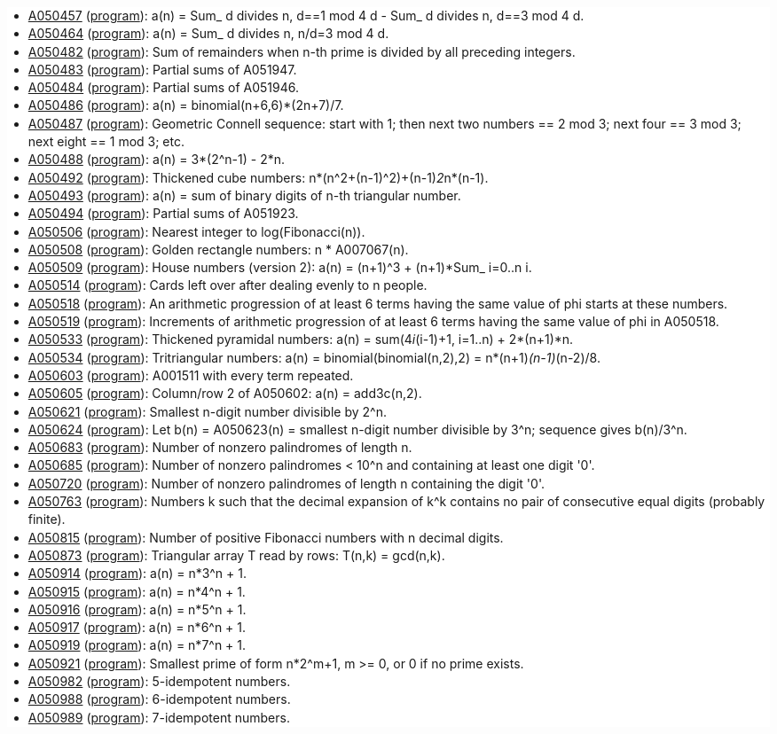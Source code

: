 * [A050457](https://oeis.org/A050457) ([program](/edit/?oeis=50457)): a(n) = Sum_  d divides n, d==1 mod 4  d - Sum_  d divides n, d==3 mod 4  d.
* [A050464](https://oeis.org/A050464) ([program](/edit/?oeis=50464)): a(n) = Sum_ d divides n, n/d=3 mod 4  d.
* [A050482](https://oeis.org/A050482) ([program](/edit/?oeis=50482)): Sum of remainders when n-th prime is divided by all preceding integers.
* [A050483](https://oeis.org/A050483) ([program](/edit/?oeis=50483)): Partial sums of A051947.
* [A050484](https://oeis.org/A050484) ([program](/edit/?oeis=50484)): Partial sums of A051946.
* [A050486](https://oeis.org/A050486) ([program](/edit/?oeis=50486)): a(n) = binomial(n+6,6)*(2n+7)/7.
* [A050487](https://oeis.org/A050487) ([program](/edit/?oeis=50487)): Geometric Connell sequence: start with 1; then next two numbers == 2 mod 3; next four == 3 mod 3; next eight == 1 mod 3; etc.
* [A050488](https://oeis.org/A050488) ([program](/edit/?oeis=50488)): a(n) = 3*(2^n-1) - 2*n.
* [A050492](https://oeis.org/A050492) ([program](/edit/?oeis=50492)): Thickened cube numbers: n*(n^2+(n-1)^2)+(n-1)*2*n*(n-1).
* [A050493](https://oeis.org/A050493) ([program](/edit/?oeis=50493)): a(n) = sum of binary digits of n-th triangular number.
* [A050494](https://oeis.org/A050494) ([program](/edit/?oeis=50494)): Partial sums of A051923.
* [A050506](https://oeis.org/A050506) ([program](/edit/?oeis=50506)): Nearest integer to log(Fibonacci(n)).
* [A050508](https://oeis.org/A050508) ([program](/edit/?oeis=50508)): Golden rectangle numbers: n * A007067(n).
* [A050509](https://oeis.org/A050509) ([program](/edit/?oeis=50509)): House numbers (version 2): a(n) = (n+1)^3 + (n+1)*Sum_ i=0..n  i.
* [A050514](https://oeis.org/A050514) ([program](/edit/?oeis=50514)): Cards left over after dealing evenly to n people.
* [A050518](https://oeis.org/A050518) ([program](/edit/?oeis=50518)): An arithmetic progression of at least 6 terms having the same value of phi starts at these numbers.
* [A050519](https://oeis.org/A050519) ([program](/edit/?oeis=50519)): Increments of arithmetic progression of at least 6 terms having the same value of phi in A050518.
* [A050533](https://oeis.org/A050533) ([program](/edit/?oeis=50533)): Thickened pyramidal numbers: a(n) = sum(4*i*(i-1)+1, i=1..n) + 2*(n+1)*n.
* [A050534](https://oeis.org/A050534) ([program](/edit/?oeis=50534)): Tritriangular numbers: a(n) = binomial(binomial(n,2),2) = n*(n+1)*(n-1)*(n-2)/8.
* [A050603](https://oeis.org/A050603) ([program](/edit/?oeis=50603)): A001511 with every term repeated.
* [A050605](https://oeis.org/A050605) ([program](/edit/?oeis=50605)): Column/row 2 of A050602: a(n) = add3c(n,2).
* [A050621](https://oeis.org/A050621) ([program](/edit/?oeis=50621)): Smallest n-digit number divisible by 2^n.
* [A050624](https://oeis.org/A050624) ([program](/edit/?oeis=50624)): Let b(n) = A050623(n) = smallest n-digit number divisible by 3^n; sequence gives b(n)/3^n.
* [A050683](https://oeis.org/A050683) ([program](/edit/?oeis=50683)): Number of nonzero palindromes of length n.
* [A050685](https://oeis.org/A050685) ([program](/edit/?oeis=50685)): Number of nonzero palindromes < 10^n and containing at least one digit '0'.
* [A050720](https://oeis.org/A050720) ([program](/edit/?oeis=50720)): Number of nonzero palindromes of length n containing the digit '0'.
* [A050763](https://oeis.org/A050763) ([program](/edit/?oeis=50763)): Numbers k such that the decimal expansion of k^k contains no pair of consecutive equal digits (probably finite).
* [A050815](https://oeis.org/A050815) ([program](/edit/?oeis=50815)): Number of positive Fibonacci numbers with n decimal digits.
* [A050873](https://oeis.org/A050873) ([program](/edit/?oeis=50873)): Triangular array T read by rows: T(n,k) = gcd(n,k).
* [A050914](https://oeis.org/A050914) ([program](/edit/?oeis=50914)): a(n) = n*3^n + 1.
* [A050915](https://oeis.org/A050915) ([program](/edit/?oeis=50915)): a(n) = n*4^n + 1.
* [A050916](https://oeis.org/A050916) ([program](/edit/?oeis=50916)): a(n) = n*5^n + 1.
* [A050917](https://oeis.org/A050917) ([program](/edit/?oeis=50917)): a(n) = n*6^n + 1.
* [A050919](https://oeis.org/A050919) ([program](/edit/?oeis=50919)): a(n) = n*7^n + 1.
* [A050921](https://oeis.org/A050921) ([program](/edit/?oeis=50921)): Smallest prime of form n*2^m+1, m >= 0, or 0 if no prime exists.
* [A050982](https://oeis.org/A050982) ([program](/edit/?oeis=50982)): 5-idempotent numbers.
* [A050988](https://oeis.org/A050988) ([program](/edit/?oeis=50988)): 6-idempotent numbers.
* [A050989](https://oeis.org/A050989) ([program](/edit/?oeis=50989)): 7-idempotent numbers.